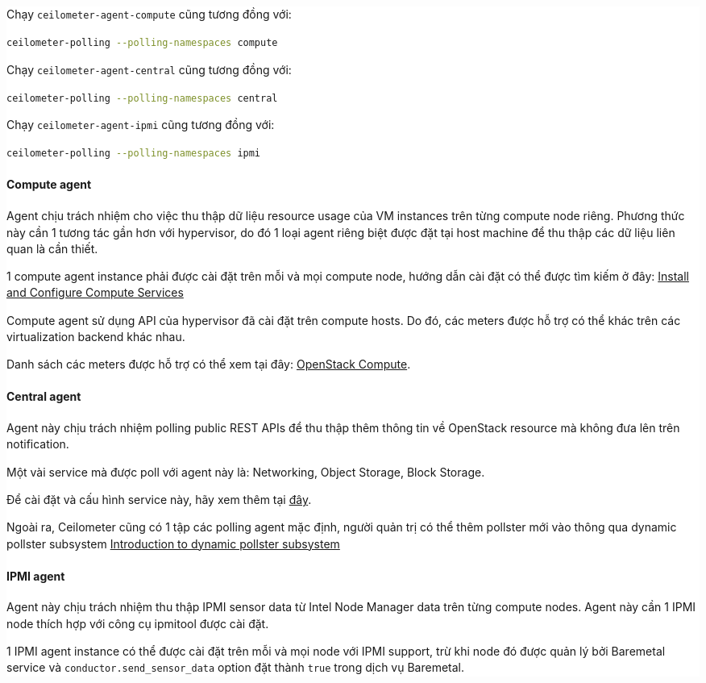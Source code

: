 Chạy ```ceilometer-agent-compute``` cũng tương đồng với:

```sh
ceilometer-polling --polling-namespaces compute
```

Chạy ```ceilometer-agent-central``` cũng tương đồng với:

```sh
ceilometer-polling --polling-namespaces central
```

Chạy ```ceilometer-agent-ipmi``` cũng tương đồng với:

```sh
ceilometer-polling --polling-namespaces ipmi
```

#### Compute agent

Agent chịu trách nhiệm cho việc thu thập dữ liệu resource usage của VM instances trên từng compute node riêng. Phương thức này cần 1 tương tác gần hơn với hypervisor, do đó 1 loại agent riêng biệt được đặt tại host machine để thu thập các dữ liệu liên quan là cần thiết.

1 compute agent instance phải được cài đặt trên mỗi và mọi compute node, hướng dẫn cài đặt có thể được tìm kiếm ở đây: [Install and Configure Compute Services](https://docs.openstack.org/ceilometer/latest/install/install-compute.html#install-compute)

Compute agent sử dụng API của hypervisor đã cài đặt trên compute hosts. Do đó, các meters được hỗ trợ có thể khác trên các virtualization backend khác nhau.

Danh sách các meters được hỗ trợ có thể xem tại đây: [OpenStack Compute](https://docs.openstack.org/ceilometer/latest/admin/telemetry-measurements.html#telemetry-compute-meters).

#### Central agent

Agent này chịu trách nhiệm polling public REST APIs để thu thập thêm thông tin về OpenStack resource mà không đưa lên trên notification.

Một vài service mà được poll với agent này là: Networking, Object Storage, Block Storage.

Để cài đặt và cấu hình service này, hãy xem thêm tại [đây](https://docs.openstack.org/ceilometer/latest/install/install-base-rdo.html#install-rdo).

Ngoài ra, Ceilometer cũng có 1 tập các polling agent mặc định, người quản trị có thể thêm pollster mới vào thông qua dynamic pollster subsystem [Introduction to dynamic pollster subsystem](https://docs.openstack.org/ceilometer/latest/admin/telemetry-dynamic-pollster.html#telemetry-dynamic-pollster)

#### IPMI agent

Agent này chịu trách nhiệm thu thập IPMI sensor data từ Intel Node Manager data trên từng compute nodes. Agent này cần 1 IPMI node thích hợp với công cụ ipmitool được cài đặt.

1 IPMI agent instance có thể được cài đặt trên mỗi và mọi node với IPMI support, trừ khi node đó được quản lý bởi Baremetal service và ```conductor.send_sensor_data``` option đặt thành ```true``` trong dịch vụ Baremetal. 